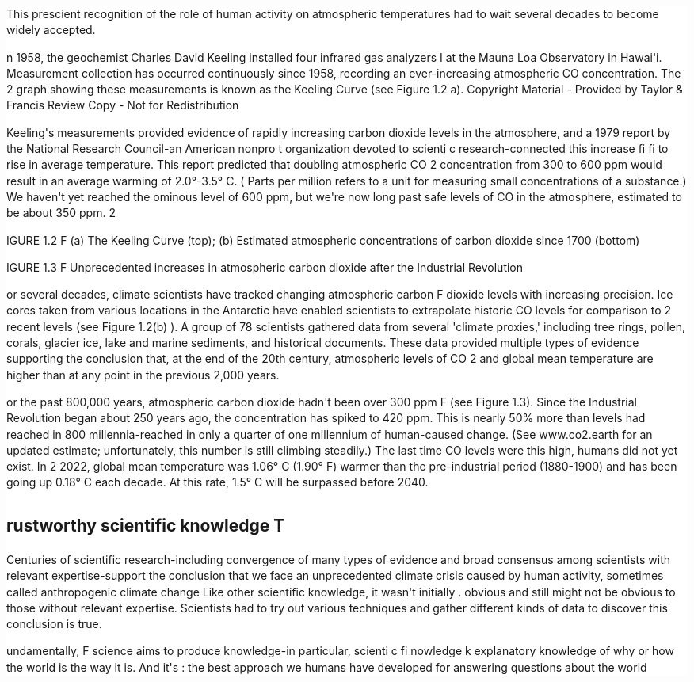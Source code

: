 This prescient recognition of the role of human activity on atmospheric temperatures had to wait several decades to become widely accepted.

n 1958, the geochemist Charles David Keeling installed four infrared gas analyzers I at the Mauna Loa Observatory in Hawai'i. Measurement collection has occurred continuously since 1958, recording an ever-increasing atmospheric CO  concentration. The 2 graph showing these measurements is known as the Keeling Curve (see   Figure 1.2  a). Copyright Material - Provided by Taylor &amp; Francis Review Copy - Not for Redistribution

Keeling's  measurements  provided  evidence  of  rapidly  increasing  carbon  dioxide levels  in  the  atmosphere,  and  a  1979  report  by  the  National  Research  Council-an American nonpro  t organization devoted to scienti  c research-connected this increase fi fi to rise in average temperature. This report predicted that doubling atmospheric CO 2 concentration from 300 to 600 ppm would result in an average warming of 2.0°-3.5° C. ( Parts per million refers to a unit for measuring small concentrations of a substance.) We haven't yet reached the ominous level of 600 ppm, but we're now long past safe levels of CO  in the atmosphere, estimated to be about 350 ppm. 2

IGURE 1.2 F (a) The Keeling Curve (top); (b) Estimated atmospheric concentrations of carbon dioxide since 1700 (bottom)



IGURE  1.3 F Unprecedented  increases  in  atmospheric  carbon  dioxide  after  the  Industrial Revolution



or  several  decades,  climate  scientists  have  tracked  changing  atmospheric  carbon F dioxide levels with increasing precision. Ice cores taken from various locations in the Antarctic have enabled scientists to extrapolate historic CO  levels for comparison to 2 recent levels (see   Figure 1.2(b)  ). A group of 78 scientists gathered data from several 'climate proxies,' including tree rings, pollen, corals, glacier ice, lake and marine sediments, and historical documents. These data provided multiple types of evidence supporting the conclusion that, at the end of the 20th century, atmospheric levels of CO 2 and global mean temperature are higher than at any point in the previous 2,000 years.

or the past 800,000 years, atmospheric carbon dioxide hadn't been over 300 ppm F (see Figure 1.3). Since the Industrial Revolution began about 250 years ago, the concentration has spiked to 420 ppm. This is nearly 50% more than levels had reached in 800 millennia-reached in only a quarter of one millennium of human-caused change. (See   www.co2.earth for an updated estimate; unfortunately, this number is still climbing  steadily.) The  last  time  CO   levels  were  this  high,  humans  did  not  yet  exist.  In 2 2022, global mean temperature was 1.06° C (1.90° F) warmer than the pre-industrial period (1880-1900) and has been going up 0.18° C each decade. At this rate, 1.5° C will be surpassed before 2040.

## rustworthy scientific knowledge T

Centuries  of  scientific  research-including  convergence  of  many  types  of  evidence and broad consensus among scientists with relevant expertise-support the conclusion that  we  face  an  unprecedented  climate  crisis  caused  by  human  activity,  sometimes called anthropogenic climate change Like other scientific knowledge, it wasn't initially . obvious and still might not be obvious to those without relevant expertise. Scientists had to try out various techniques and gather different kinds of data to discover this conclusion is true.

undamentally, F science aims to produce knowledge-in  particular, scienti  c fi nowledge k explanatory knowledge of why or how the world is the way it is. And it's : the best approach we humans have developed for answering questions about the world

